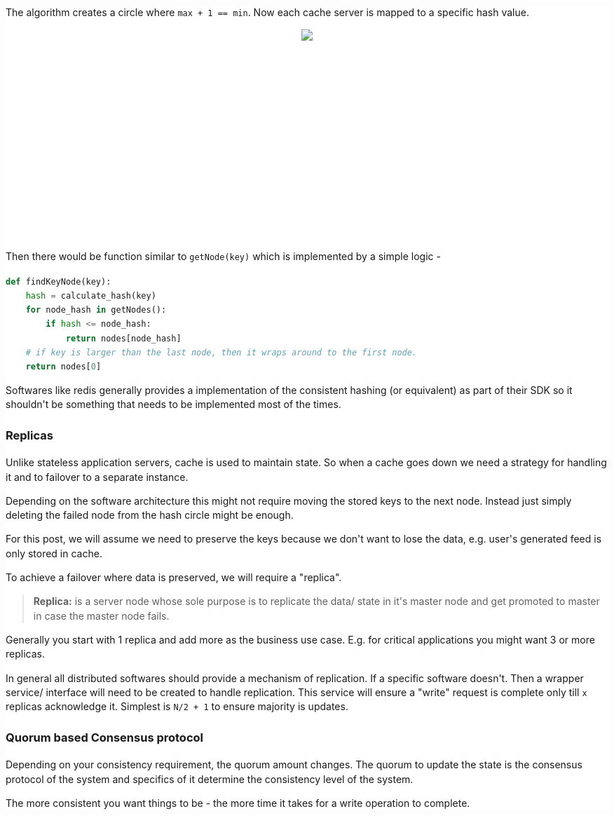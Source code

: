 The algorithm creates a circle where `max + 1 == min`. Now each cache server is mapped to a specific
hash value.

<div style="width: 100%;align='center';display: flex;flex-direction: row;justify-content: space-around;">
<img src="{{site.url}}/assets/images/consistent_hashing.png" height=300/>
</div>

Then there would be function similar to `getNode(key)` which is implemented by a simple logic - 

```python
def findKeyNode(key):
    hash = calculate_hash(key)
    for node_hash in getNodes():
        if hash <= node_hash:
            return nodes[node_hash]
    # if key is larger than the last node, then it wraps around to the first node.
    return nodes[0] 
```

Softwares like redis generally provides a implementation of the consistent hashing (or equivalent)
as part of their SDK so it shouldn't be something that needs to be implemented most of the times.

### Replicas

Unlike stateless application servers, cache is used to maintain state. So when a cache goes down
we need a strategy for handling it and to failover to a separate instance. 

Depending on the software architecture this might not require moving the stored keys to the next 
node. Instead just simply deleting the failed node from the hash circle might be enough.

For this post, we will assume we need to preserve the keys because we don't want to lose the data, 
e.g. user's generated feed is only stored in cache. 

To achieve a failover where data is preserved, we will require a "replica".

> **Replica:** is a server node whose sole purpose is to replicate the data/ state in it's master
> node and get promoted to master in case the master node fails.

Generally you start with 1 replica and add more as the business use case. E.g. for critical 
applications you might want 3 or more replicas.

In general all distributed softwares should provide a mechanism of replication. If a specific 
software doesn't. Then a wrapper service/ interface will need to be created to handle replication.
This service will ensure a "write" request is complete only till `x` replicas 
acknowledge it. Simplest is `N/2 + 1` to ensure majority is updates.

### Quorum based Consensus protocol

Depending on your consistency requirement, the quorum amount changes. The quorum to update the 
state is the consensus protocol of the system and specifics of it determine the consistency level of
the system.

The more consistent you want things to be - the more time it takes for a write operation to 
complete.
